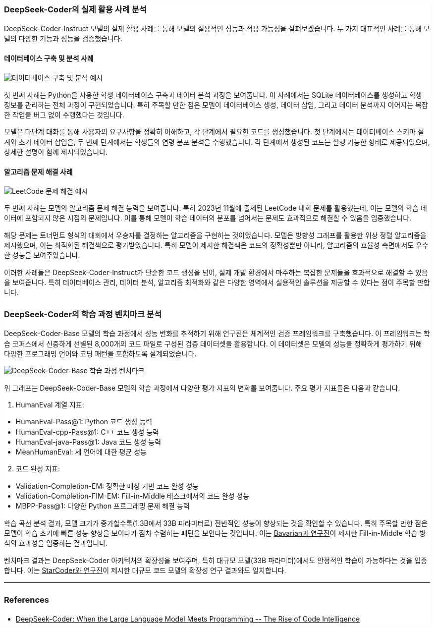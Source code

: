### DeepSeek-Coder의 실제 활용 사례 분석

DeepSeek-Coder-Instruct 모델의 실제 활용 사례를 통해 모델의 실용적인 성능과 적용 가능성을 살펴보겠습니다. 두 가지 대표적인 사례를 통해 모델의 다양한 기능과 성능을 검증했습니다.

#### 데이터베이스 구축 및 분석 사례

![데이터베이스 구축 및 분석 예시](https://ar5iv.labs.arxiv.org//html/2401.14196/assets/x4.png)

첫 번째 사례는 Python을 사용한 학생 데이터베이스 구축과 데이터 분석 과정을 보여줍니다. 이 사례에서는 SQLite 데이터베이스를 생성하고 학생 정보를 관리하는 전체 과정이 구현되었습니다. 특히 주목할 만한 점은 모델이 데이터베이스 생성, 데이터 삽입, 그리고 데이터 분석까지 이어지는 복잡한 작업을 버그 없이 수행했다는 것입니다.

모델은 다단계 대화를 통해 사용자의 요구사항을 정확히 이해하고, 각 단계에서 필요한 코드를 생성했습니다. 첫 단계에서는 데이터베이스 스키마 설계와 초기 데이터 삽입을, 두 번째 단계에서는 학생들의 연령 분포 분석을 수행했습니다. 각 단계에서 생성된 코드는 실행 가능한 형태로 제공되었으며, 상세한 설명이 함께 제시되었습니다.

#### 알고리즘 문제 해결 사례

![LeetCode 문제 해결 예시](https://ar5iv.labs.arxiv.org//html/2401.14196/assets/x5.png)

두 번째 사례는 모델의 알고리즘 문제 해결 능력을 보여줍니다. 특히 2023년 11월에 출제된 LeetCode 대회 문제를 활용했는데, 이는 모델의 학습 데이터에 포함되지 않은 시점의 문제입니다. 이를 통해 모델이 학습 데이터의 분포를 넘어서는 문제도 효과적으로 해결할 수 있음을 입증했습니다.

해당 문제는 토너먼트 형식의 대회에서 우승자를 결정하는 알고리즘을 구현하는 것이었습니다. 모델은 방향성 그래프를 활용한 위상 정렬 알고리즘을 제시했으며, 이는 최적화된 해결책으로 평가받았습니다. 특히 모델이 제시한 해결책은 코드의 정확성뿐만 아니라, 알고리즘의 효율성 측면에서도 우수한 성능을 보여주었습니다.

이러한 사례들은 DeepSeek-Coder-Instruct가 단순한 코드 생성을 넘어, 실제 개발 환경에서 마주하는 복잡한 문제들을 효과적으로 해결할 수 있음을 보여줍니다. 특히 데이터베이스 관리, 데이터 분석, 알고리즘 최적화와 같은 다양한 영역에서 실용적인 솔루션을 제공할 수 있다는 점이 주목할 만합니다.

### DeepSeek-Coder의 학습 과정 벤치마크 분석

DeepSeek-Coder-Base 모델의 학습 과정에서 성능 변화를 추적하기 위해 연구진은 체계적인 검증 프레임워크를 구축했습니다. 이 프레임워크는 학습 코퍼스에서 신중하게 선별된 8,000개의 코드 파일로 구성된 검증 데이터셋을 활용합니다. 이 데이터셋은 모델의 성능을 정확하게 평가하기 위해 다양한 프로그래밍 언어와 코딩 패턴을 포함하도록 설계되었습니다.

![DeepSeek-Coder-Base 학습 과정 벤치마크](https://ar5iv.labs.arxiv.org//html/2401.14196/assets/x6.png)

위 그래프는 DeepSeek-Coder-Base 모델의 학습 과정에서 다양한 평가 지표의 변화를 보여줍니다. 주요 평가 지표들은 다음과 같습니다.

1. HumanEval 계열 지표:
- HumanEval-Pass@1: Python 코드 생성 능력
- HumanEval-cpp-Pass@1: C++ 코드 생성 능력
- HumanEval-java-Pass@1: Java 코드 생성 능력
- MeanHumanEval: 세 언어에 대한 평균 성능

2. 코드 완성 지표:
- Validation-Completion-EM: 정확한 매칭 기반 코드 완성 성능
- Validation-Completion-FIM-EM: Fill-in-Middle 태스크에서의 코드 완성 성능
- MBPP-Pass@1: 다양한 Python 프로그래밍 문제 해결 능력

학습 곡선 분석 결과, 모델 크기가 증가할수록(1.3B에서 33B 파라미터로) 전반적인 성능이 향상되는 것을 확인할 수 있습니다. 특히 주목할 만한 점은 모델이 학습 초기에 빠른 성능 향상을 보이다가 점차 수렴하는 패턴을 보인다는 것입니다. 이는 [Bavarian과 연구진](https://arxiv.org/abs/2207.14255)이 제시한 Fill-in-Middle 학습 방식의 효과성을 입증하는 결과입니다.

벤치마크 결과는 DeepSeek-Coder 아키텍처의 확장성을 보여주며, 특히 대규모 모델(33B 파라미터)에서도 안정적인 학습이 가능하다는 것을 입증합니다. 이는 [StarCoder와 연구진](https://arxiv.org/abs/2305.06161)이 제시한 대규모 코드 모델의 확장성 연구 결과와도 일치합니다.

- - -
### References
* [DeepSeek-Coder: When the Large Language Model Meets Programming -- The Rise of Code Intelligence](http://arxiv.org/pdf/2401.14196v2)

